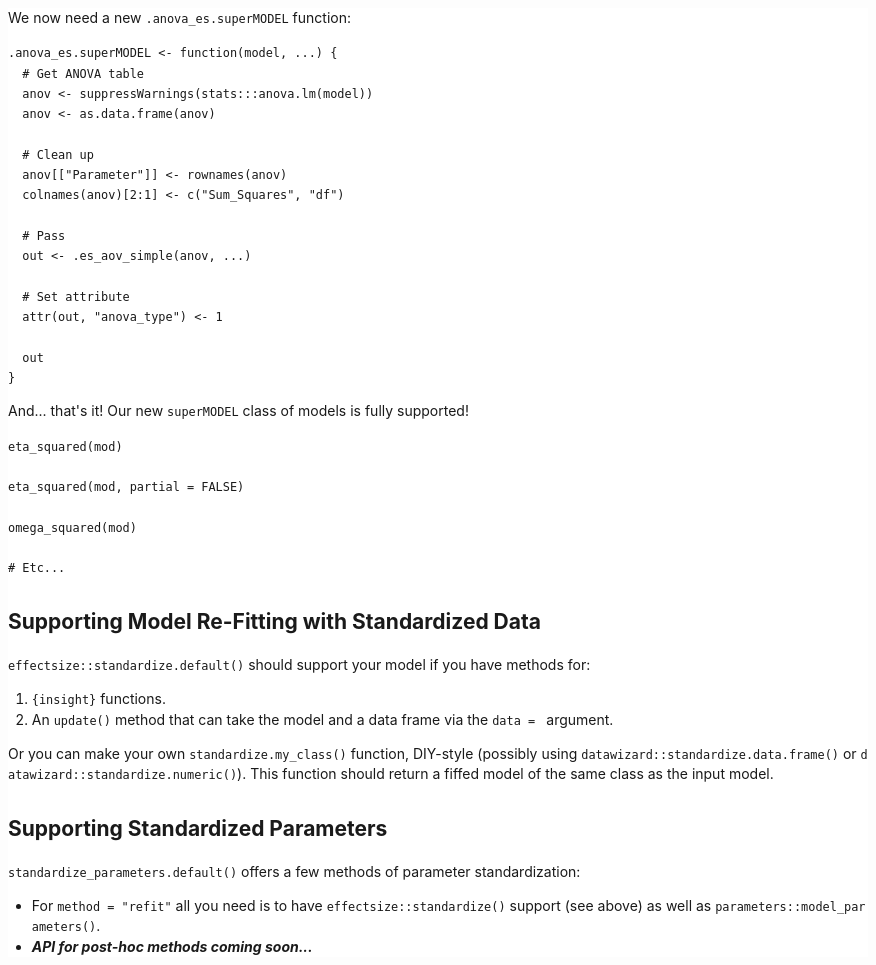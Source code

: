 We now need a new `.anova_es.superMODEL` function:

```{r}
.anova_es.superMODEL <- function(model, ...) {
  # Get ANOVA table
  anov <- suppressWarnings(stats:::anova.lm(model))
  anov <- as.data.frame(anov)
  
  # Clean up
  anov[["Parameter"]] <- rownames(anov)
  colnames(anov)[2:1] <- c("Sum_Squares", "df")
  
  # Pass
  out <- .es_aov_simple(anov, ...)
  
  # Set attribute
  attr(out, "anova_type") <- 1
  
  out
}
```

And... that's it! Our new `superMODEL` class of models is fully supported!

```{r}
eta_squared(mod)

eta_squared(mod, partial = FALSE)

omega_squared(mod)

# Etc...
```


## Supporting Model Re-Fitting with Standardized Data

`effectsize::standardize.default()` should support your model if you have methods for:

1. `{insight}` functions.
2. An `update()` method that can take the model and a data frame via the `data = ` argument.

Or you can make your own `standardize.my_class()` function, DIY-style (possibly using `datawizard::standardize.data.frame()` or `datawizard::standardize.numeric()`). This function should return a fiffed model of the same class as the input model.

## Supporting Standardized Parameters

`standardize_parameters.default()` offers a few methods of parameter standardization:

- For `method = "refit"` all you need is to have `effectsize::standardize()` support (see above) as well as `parameters::model_parameters()`.  
- ***API for post-hoc methods coming soon...***  




[homepage]: https://www.contributor-covenant.org
